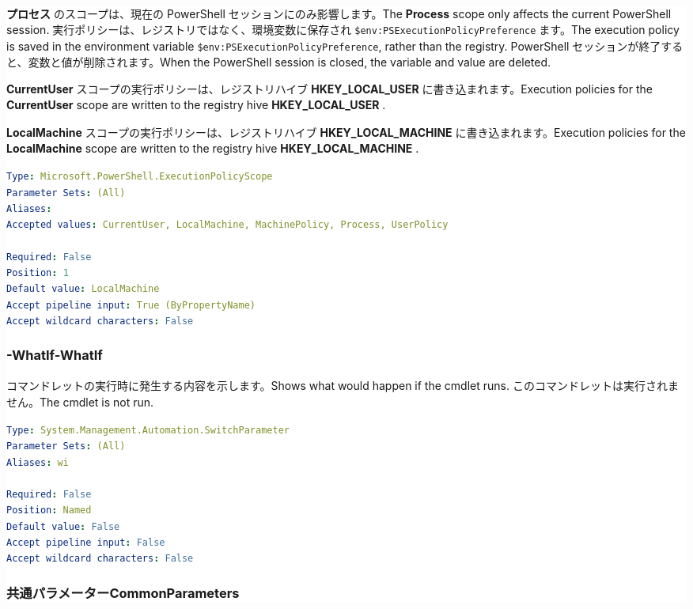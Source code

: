 <span data-ttu-id="25a83-219">**プロセス** のスコープは、現在の PowerShell セッションにのみ影響します。</span><span class="sxs-lookup"><span data-stu-id="25a83-219">The **Process** scope only affects the current PowerShell session.</span></span> <span data-ttu-id="25a83-220">実行ポリシーは、レジストリではなく、環境変数に保存され `$env:PSExecutionPolicyPreference` ます。</span><span class="sxs-lookup"><span data-stu-id="25a83-220">The execution policy is saved in the environment variable `$env:PSExecutionPolicyPreference`, rather than the registry.</span></span> <span data-ttu-id="25a83-221">PowerShell セッションが終了すると、変数と値が削除されます。</span><span class="sxs-lookup"><span data-stu-id="25a83-221">When the PowerShell session is closed, the variable and value are deleted.</span></span>

<span data-ttu-id="25a83-222">**CurrentUser** スコープの実行ポリシーは、レジストリハイブ **HKEY_LOCAL_USER** に書き込まれます。</span><span class="sxs-lookup"><span data-stu-id="25a83-222">Execution policies for the **CurrentUser** scope are written to the registry hive **HKEY_LOCAL_USER** .</span></span>

<span data-ttu-id="25a83-223">**LocalMachine** スコープの実行ポリシーは、レジストリハイブ **HKEY_LOCAL_MACHINE** に書き込まれます。</span><span class="sxs-lookup"><span data-stu-id="25a83-223">Execution policies for the **LocalMachine** scope are written to the registry hive **HKEY_LOCAL_MACHINE** .</span></span>

```yaml
Type: Microsoft.PowerShell.ExecutionPolicyScope
Parameter Sets: (All)
Aliases:
Accepted values: CurrentUser, LocalMachine, MachinePolicy, Process, UserPolicy

Required: False
Position: 1
Default value: LocalMachine
Accept pipeline input: True (ByPropertyName)
Accept wildcard characters: False
```

### <span data-ttu-id="25a83-224">-WhatIf</span><span class="sxs-lookup"><span data-stu-id="25a83-224">-WhatIf</span></span>

<span data-ttu-id="25a83-225">コマンドレットの実行時に発生する内容を示します。</span><span class="sxs-lookup"><span data-stu-id="25a83-225">Shows what would happen if the cmdlet runs.</span></span> <span data-ttu-id="25a83-226">このコマンドレットは実行されません。</span><span class="sxs-lookup"><span data-stu-id="25a83-226">The cmdlet is not run.</span></span>

```yaml
Type: System.Management.Automation.SwitchParameter
Parameter Sets: (All)
Aliases: wi

Required: False
Position: Named
Default value: False
Accept pipeline input: False
Accept wildcard characters: False
```

### <span data-ttu-id="25a83-227">共通パラメーター</span><span class="sxs-lookup"><span data-stu-id="25a83-227">CommonParameters</span></span>
